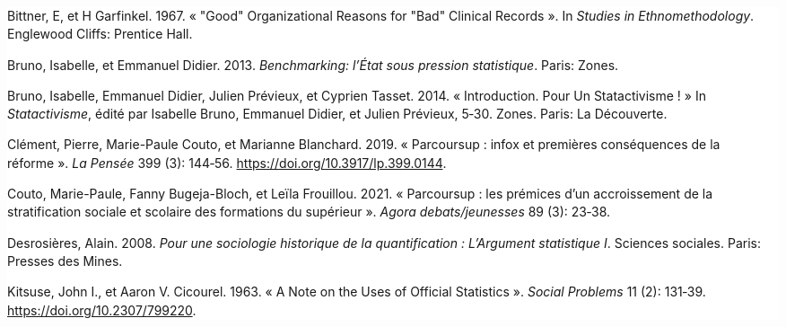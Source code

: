 </div>

<div id="ref-BitGar67" class="csl-entry">

Bittner, E, et H Garfinkel. 1967. « "Good" Organizational Reasons for
"Bad" Clinical Records ». In *Studies in Ethnomethodology*. Englewood
Cliffs: Prentice Hall.

</div>

<div id="ref-brunoBenchmarkingEtatSous2013" class="csl-entry">

Bruno, Isabelle, et Emmanuel Didier. 2013. *Benchmarking: l’État sous
pression statistique*. Paris: Zones.

</div>

<div id="ref-bruno_introduction_2014" class="csl-entry">

Bruno, Isabelle, Emmanuel Didier, Julien Prévieux, et Cyprien Tasset.
2014. « Introduction. Pour Un Statactivisme ! » In *Statactivisme*,
édité par Isabelle Bruno, Emmanuel Didier, et Julien Prévieux, 5‑30.
Zones. Paris: La Découverte.

</div>

<div id="ref-clement_parcoursup_2019" class="csl-entry">

Clément, Pierre, Marie-Paule Couto, et Marianne Blanchard. 2019.
« Parcoursup : infox et premières conséquences de la réforme ». *La
Pensée* 399 (3): 144‑56. <https://doi.org/10.3917/lp.399.0144>.

</div>

<div id="ref-couto_parcoursup_2021" class="csl-entry">

Couto, Marie-Paule, Fanny Bugeja-Bloch, et Leïla Frouillou. 2021.
« Parcoursup : les prémices d’un accroissement de la stratification
sociale et scolaire des formations du supérieur ». *Agora
debats/jeunesses* 89 (3): 23‑38.

</div>

<div id="ref-desrosieres_pour_2008" class="csl-entry">

Desrosières, Alain. 2008. *Pour une sociologie historique de la
quantification : L’Argument statistique I*. Sciences sociales. Paris:
Presses des Mines.

</div>

<div id="ref-kitsuse_note_1963" class="csl-entry">

Kitsuse, John I., et Aaron V. Cicourel. 1963. « A Note on the Uses of
Official Statistics ». *Social Problems* 11 (2): 131‑39.
<https://doi.org/10.2307/799220>.

</div>

<div id="ref-musselinLongueMarcheUniversites2022" class="csl-entry">
